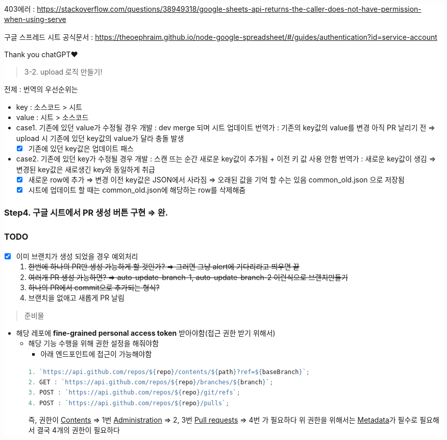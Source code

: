 403에러 : https://stackoverflow.com/questions/38949318/google-sheets-api-returns-the-caller-does-not-have-permission-when-using-serve

구글 스프레드 시트 공식문서 : https://theoephraim.github.io/node-google-spreadsheet/#/guides/authentication?id=service-account

Thank you chatGPT❤️

> 3-2. upload 로직 만들기!

전제 : 번역의 우선순위는

- key : 소스코드 > 시트
- value : 시트 > 소스코드
- case1. 기존에 있던 value가 수정될 경우
  개발 : dev merge 되며 시트 업데이트
  번역가 : 기존의 key값의 value를 변경 아직 PR 날리기 전
  ⇒ upload 시 기존에 있던 key값의 value가 달라 충돌 발생
  - [x] 기존에 있던 key값은 업데이트 패스
- case2. 기존에 있던 key가 수정될 경우
  개발 : 스캔 뜨는 순간 새로운 key값이 추가됨 + 이전 키 값 사용 안함
  번역가 : 새로운 key값이 생김
  ⇒ 변경된 key값은 새로생긴 key와 동일하게 취급
  - [x] 새로운 row에 추가
        ⇒ 변경 이전 key값은 JSON에서 사라짐
        ⇒ 오래된 값을 기억 할 수는 있음 common_old.json 으로 저장됨
  - [x] 시트에 업데이트 할 때는 common_old.json에 해당하는 row를 삭제해줌

### Step4. 구글 시트에서 PR 생성 버튼 구현 ⇒ 완.

### TODO

- [x] 이미 브랜치가 생성 되었을 경우 예외처리
  1. ~~한번에 하나의 PR만 생성 가능하게 할 것인가? ⇒ 그러면 그냥 alert에 기다리라고 띄우면 끝~~
  2. ~~여러개 PR 생성 가능하면? ⇒ auto-update-branch-1, auto-update-branch-2 이런식으로 브랜치만들기~~
  3. ~~하나의 PR에서 commit으로 추가되는 형식?~~
  4. 브랜치을 없애고 새롭게 PR 날림

> 준비물

- 해당 레포에 **fine-grained personal access token** 받아야함(접근 권한 받기 위해서)
  - 해당 기능 수행을 위해 권한 설정을 해줘야함
    - 아래 엔드포인트에 접근이 가능해야함
    ```jsx
    1. `https://api.github.com/repos/${repo}/contents/${path}?ref=${baseBranch}`;
    2. GET : `https://api.github.com/repos/${repo}/branches/${branch}`;
    3. POST : `https://api.github.com/repos/${repo}/git/refs`;
    4. POST : `https://api.github.com/repos/${repo}/pulls`;
    ```
    즉, 권한이
    [Contents](https://docs.github.com/ko/rest/authentication/permissions-required-for-fine-grained-personal-access-tokens?apiVersion=2022-11-28#repository-permissions-for-contents) ⇒ 1번
    [Administration](https://docs.github.com/ko/rest/authentication/permissions-required-for-fine-grained-personal-access-tokens?apiVersion=2022-11-28#repository-permissions-for-actions) ⇒ 2, 3번
    [Pull requests](https://docs.github.com/ko/rest/authentication/permissions-required-for-fine-grained-personal-access-tokens?apiVersion=2022-11-28#repository-permissions-for-contents) ⇒ 4번
    가 필요하다 위 권한을 위해서는 [Metadata](https://docs.github.com/ko/rest/authentication/permissions-required-for-fine-grained-personal-access-tokens?apiVersion=2022-11-28#repository-permissions-for-metadata)가 필수로 필요해서 결국 4개의 권한이 필요하다